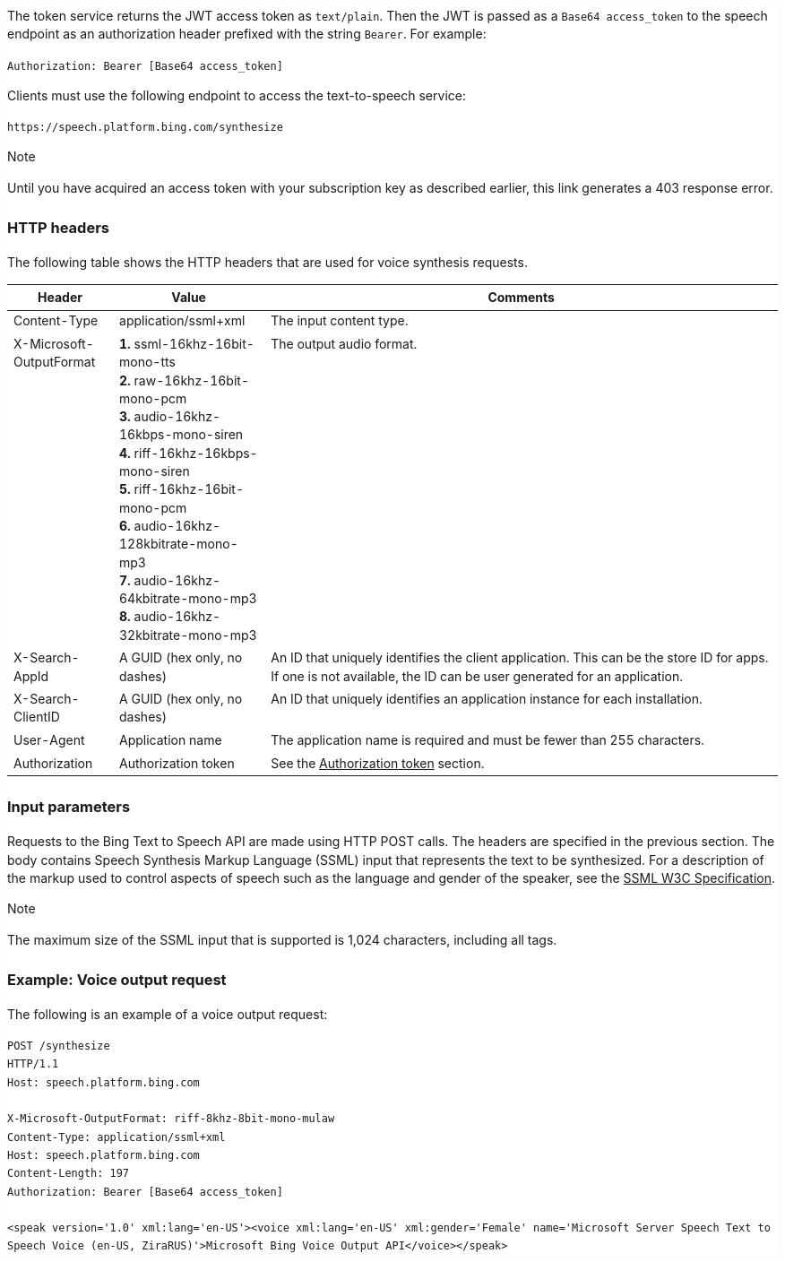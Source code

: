The token service returns the JWT access token as `text/plain`. Then the JWT is passed as a `Base64 access_token` to the speech endpoint as an authorization header prefixed with the string `Bearer`. For example:

`Authorization: Bearer [Base64 access_token]`

Clients must use the following endpoint to access the text-to-speech service: 

`https://speech.platform.bing.com/synthesize` 

>[!NOTE]
>Until you have acquired an access token with your subscription key as described earlier, this link generates a 403 response error.

### <a name="Http"></a>HTTP headers
The following table shows the HTTP headers that are used for voice synthesis requests.

Header   |Value  |Comments 
---------|-------------|-----
Content-Type     |    application/ssml+xml     |      The input content type.   
X-Microsoft-OutputFormat     |  **1.** ssml-16khz-16bit-mono-tts <br> **2.** raw-16khz-16bit-mono-pcm <br>**3.** audio-16khz-16kbps-mono-siren <br> **4.** riff-16khz-16kbps-mono-siren <br>  **5.** riff-16khz-16bit-mono-pcm <br> **6.** audio-16khz-128kbitrate-mono-mp3 <br>  **7.** audio-16khz-64kbitrate-mono-mp3 <br> **8.** audio-16khz-32kbitrate-mono-mp3 |       The output audio format.  
X-Search-AppId     |    A GUID (hex only, no dashes)     |     An ID that uniquely identifies the client application. This can be the store ID for apps. If one is not available, the ID can be user generated for an application.     
X-Search-ClientID     |     A GUID (hex only, no dashes)    |    An ID that uniquely identifies an application instance for each installation.     
User-Agent     |     Application name    |     The application name is required and must be fewer than 255 characters.    
Authorization | Authorization token |  See the <a href="#Subscription">Authorization token</a> section.

### <a name="InputParam"></a>Input parameters
Requests to the Bing Text to Speech API are made using HTTP POST calls. The headers are specified in the previous section. The body contains Speech Synthesis Markup Language (SSML) input that represents the text to be synthesized. For a description of the markup used to control aspects of speech such as the language and gender of the speaker, see the [SSML W3C Specification](http://www.w3.org/TR/speech-synthesis/). 

>[!NOTE]
>The maximum size of the SSML input that is supported is 1,024 characters, including all tags.

###  <a name="SampleVoiceOR"></a>Example: Voice output request
The following is an example of a voice output request:  
 
```
POST /synthesize
HTTP/1.1
Host: speech.platform.bing.com

X-Microsoft-OutputFormat: riff-8khz-8bit-mono-mulaw
Content-Type: application/ssml+xml
Host: speech.platform.bing.com
Content-Length: 197
Authorization: Bearer [Base64 access_token]

<speak version='1.0' xml:lang='en-US'><voice xml:lang='en-US' xml:gender='Female' name='Microsoft Server Speech Text to Speech Voice (en-US, ZiraRUS)'>Microsoft Bing Voice Output API</voice></speak>
```
 